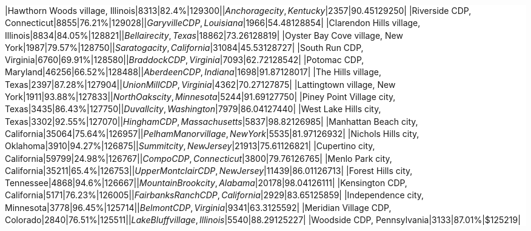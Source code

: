|Hawthorn Woods village, Illinois|8313|82.4%|$129300|
|Anchorage city, Kentucky|2357|90.45%|$129250|
|Riverside CDP, Connecticut|8855|76.21%|$129028|
|Garyville CDP, Louisiana|1966|54.48%|$128854|
|Clarendon Hills village, Illinois|8834|84.05%|$128821|
|Bellaire city, Texas|18862|73.26%|$128819|
|Oyster Bay Cove village, New York|1987|79.57%|$128750|
|Saratoga city, California|31084|45.53%|$128727|
|South Run CDP, Virginia|6760|69.91%|$128580|
|Braddock CDP, Virginia|7093|62.72%|$128542|
|Potomac CDP, Maryland|46256|66.52%|$128488|
|Aberdeen CDP, Indiana|1698|91.87%|$128017|
|The Hills village, Texas|2397|87.28%|$127904|
|Union Mill CDP, Virginia|4362|70.27%|$127875|
|Lattingtown village, New York|1911|93.88%|$127833|
|North Oaks city, Minnesota|5244|91.69%|$127750|
|Piney Point Village city, Texas|3435|86.43%|$127750|
|Duvall city, Washington|7979|86.04%|$127440|
|West Lake Hills city, Texas|3302|92.55%|$127070|
|Hingham CDP, Massachusetts|5837|98.82%|$126985|
|Manhattan Beach city, California|35064|75.64%|$126957|
|Pelham Manor village, New York|5535|81.97%|$126932|
|Nichols Hills city, Oklahoma|3910|94.27%|$126875|
|Summit city, New Jersey|21913|75.61%|$126821|
|Cupertino city, California|59799|24.98%|$126767|
|Compo CDP, Connecticut|3800|79.76%|$126765|
|Menlo Park city, California|35211|65.4%|$126753|
|Upper Montclair CDP, New Jersey|11439|86.01%|$126713|
|Forest Hills city, Tennessee|4868|94.6%|$126667|
|Mountain Brook city, Alabama|20178|98.04%|$126111|
|Kensington CDP, California|5171|76.23%|$126005|
|Fairbanks Ranch CDP, California|2929|83.65%|$125859|
|Independence city, Minnesota|3778|96.45%|$125714|
|Belmont CDP, Virginia|9341|63.3%|$125592|
|Meridian Village CDP, Colorado|2840|76.51%|$125511|
|Lake Bluff village, Illinois|5540|88.29%|$125227|
|Woodside CDP, Pennsylvania|3133|87.01%|$125219|